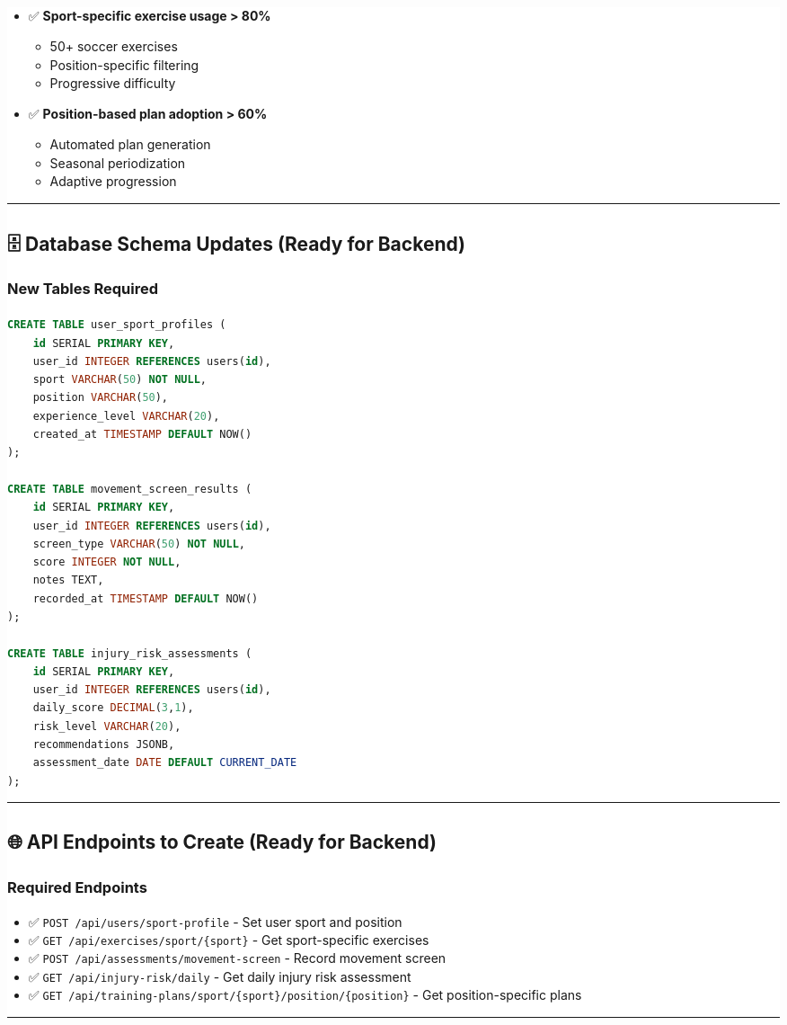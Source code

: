 - ✅ **Sport-specific exercise usage > 80%**
  - 50+ soccer exercises
  - Position-specific filtering
  - Progressive difficulty

- ✅ **Position-based plan adoption > 60%**
  - Automated plan generation
  - Seasonal periodization
  - Adaptive progression

---

## 🗄️ **Database Schema Updates** (Ready for Backend)

### New Tables Required
```sql
CREATE TABLE user_sport_profiles (
    id SERIAL PRIMARY KEY,
    user_id INTEGER REFERENCES users(id),
    sport VARCHAR(50) NOT NULL,
    position VARCHAR(50),
    experience_level VARCHAR(20),
    created_at TIMESTAMP DEFAULT NOW()
);

CREATE TABLE movement_screen_results (
    id SERIAL PRIMARY KEY,
    user_id INTEGER REFERENCES users(id),
    screen_type VARCHAR(50) NOT NULL,
    score INTEGER NOT NULL,
    notes TEXT,
    recorded_at TIMESTAMP DEFAULT NOW()
);

CREATE TABLE injury_risk_assessments (
    id SERIAL PRIMARY KEY,
    user_id INTEGER REFERENCES users(id),
    daily_score DECIMAL(3,1),
    risk_level VARCHAR(20),
    recommendations JSONB,
    assessment_date DATE DEFAULT CURRENT_DATE
);
```

---

## 🌐 **API Endpoints to Create** (Ready for Backend)

### Required Endpoints
- ✅ `POST /api/users/sport-profile` - Set user sport and position
- ✅ `GET /api/exercises/sport/{sport}` - Get sport-specific exercises
- ✅ `POST /api/assessments/movement-screen` - Record movement screen
- ✅ `GET /api/injury-risk/daily` - Get daily injury risk assessment
- ✅ `GET /api/training-plans/sport/{sport}/position/{position}` - Get position-specific plans

---